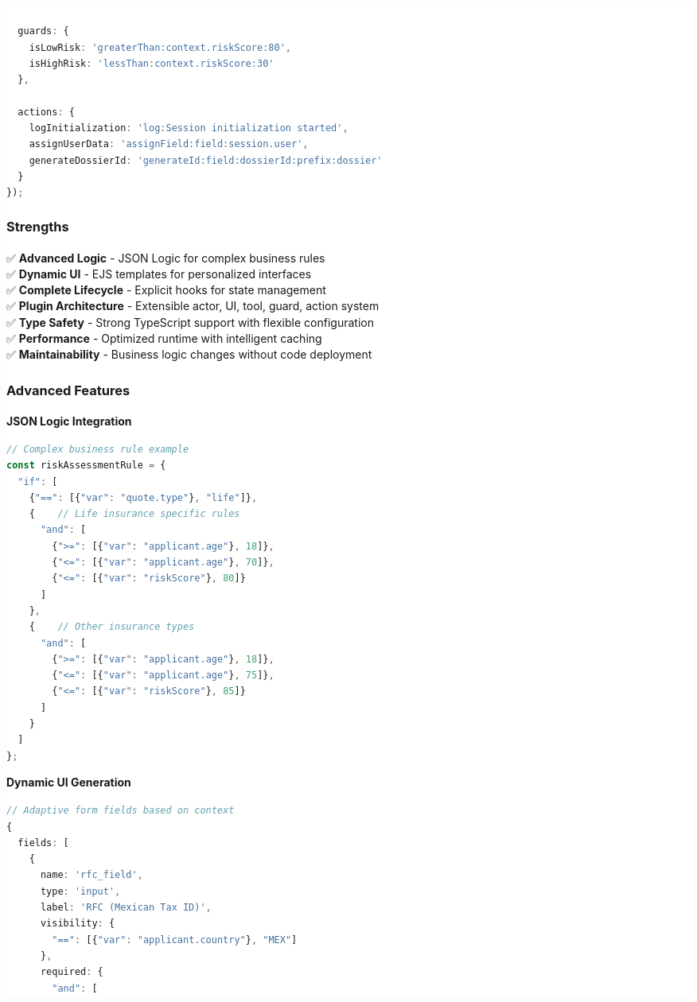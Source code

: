 ```typescript
  
  guards: {
    isLowRisk: 'greaterThan:context.riskScore:80',
    isHighRisk: 'lessThan:context.riskScore:30'
  },
  
  actions: {
    logInitialization: 'log:Session initialization started',
    assignUserData: 'assignField:field:session.user',
    generateDossierId: 'generateId:field:dossierId:prefix:dossier'
  }
});
```

### Strengths

✅ **Advanced Logic** - JSON Logic for complex business rules  
✅ **Dynamic UI** - EJS templates for personalized interfaces  
✅ **Complete Lifecycle** - Explicit hooks for state management  
✅ **Plugin Architecture** - Extensible actor, UI, tool, guard, action system  
✅ **Type Safety** - Strong TypeScript support with flexible configuration  
✅ **Performance** - Optimized runtime with intelligent caching  
✅ **Maintainability** - Business logic changes without code deployment  

### Advanced Features

**JSON Logic Integration**
```typescript
// Complex business rule example
const riskAssessmentRule = {
  "if": [
    {"==": [{"var": "quote.type"}, "life"]},
    {    // Life insurance specific rules
      "and": [
        {">=": [{"var": "applicant.age"}, 18]},
        {"<=": [{"var": "applicant.age"}, 70]},
        {"<=": [{"var": "riskScore"}, 80]}
      ]
    },
    {    // Other insurance types
      "and": [
        {">=": [{"var": "applicant.age"}, 18]},
        {"<=": [{"var": "applicant.age"}, 75]},
        {"<=": [{"var": "riskScore"}, 85]}
      ]
    }
  ]
};
```

**Dynamic UI Generation**
```typescript
// Adaptive form fields based on context
{
  fields: [
    {
      name: 'rfc_field',
      type: 'input',
      label: 'RFC (Mexican Tax ID)',
      visibility: {
        "==": [{"var": "applicant.country"}, "MEX"]
      },
      required: {
        "and": [
```